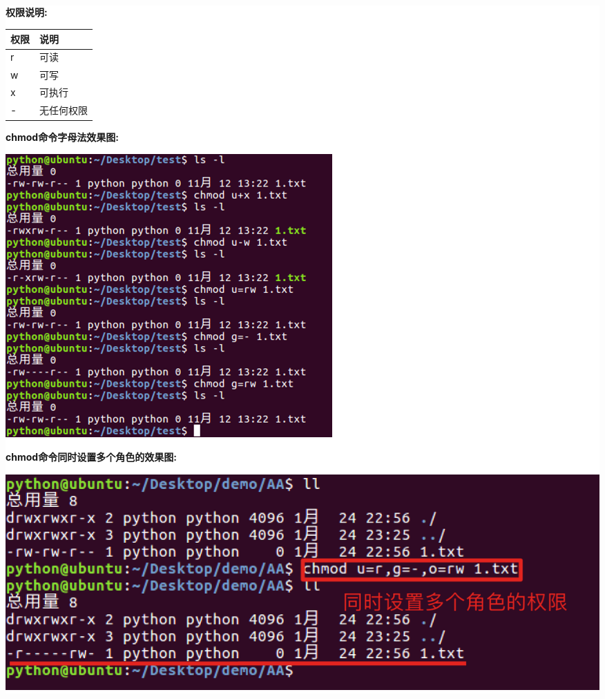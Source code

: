 **权限说明:**

| 权限 | 说明       |
| :--- | :--------- |
| r    | 可读       |
| w    | 可写       |
| x    | 可执行     |
| -    | 无任何权限 |

**chmod命令字母法效果图:**

![chmod命令](image/chmod-1.png)

**chmod命令同时设置多个角色的效果图:**

![chmod命令](image/chmod-2.png)
